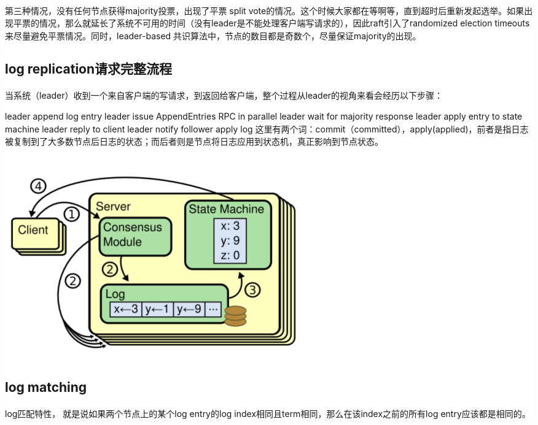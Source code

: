 

第三种情况，没有任何节点获得majority投票，出现了平票 split vote的情况。这个时候大家都在等啊等，直到超时后重新发起选举。如果出现平票的情况，那么就延长了系统不可用的时间（没有leader是不能处理客户端写请求的），因此raft引入了randomized election timeouts来尽量避免平票情况。同时，leader-based 共识算法中，节点的数目都是奇数个，尽量保证majority的出现。

## log replication请求完整流程

当系统（leader）收到一个来自客户端的写请求，到返回给客户端，整个过程从leader的视角来看会经历以下步骤：

leader append log entry
leader issue AppendEntries RPC in parallel
leader wait for majority response
leader apply entry to state machine
leader reply to client
leader notify follower apply log
这里有两个词：commit（committed），apply(applied)，前者是指日志被复制到了大多数节点后日志的状态；而后者则是节点将日志应用到状态机，真正影响到节点状态。

<img src=log-replication.png style="zoom:50%;" />

## log matching

log匹配特性， 就是说如果两个节点上的某个log entry的log index相同且term相同，那么在该index之前的所有log entry应该都是相同的。
